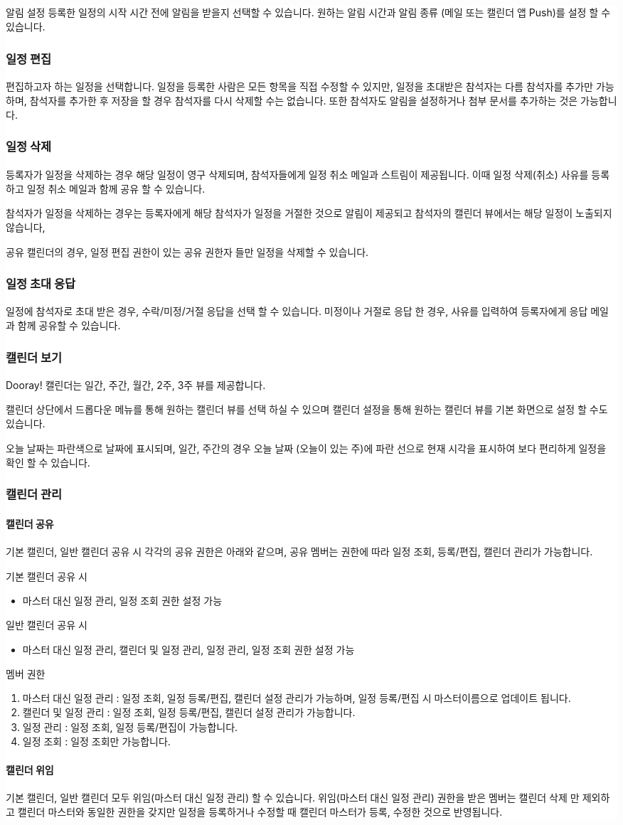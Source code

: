 알림 설정 
등록한 일정의 시작 시간 전에 알림을 받을지 선택할 수 있습니다.
원하는 알림 시간과 알림 종류 (메일 또는 캘린더 앱 Push)를 설정 할 수 있습니다.
 
### 일정 편집 
편집하고자 하는 일정을 선택합니다. 일정을 등록한 사람은 모든 항목을 직접 수정할 수 있지만, 
일정을 초대받은 참석자는 다름 참석자를 추가만 가능하며, 
참석자를 추가한 후 저장을 할 경우 참석자를 다시 삭제할 수는 없습니다. 
또한 참석자도 알림을 설정하거나 첨부 문서를 추가하는 것은 가능합니다.
 
### 일정 삭제
등록자가 일정을 삭제하는 경우 해당 일정이 영구 삭제되며, 참석자들에게 일정 취소 메일과 스트림이 제공됩니다.
이때 일정 삭제(취소) 사유를 등록하고 일정 취소 메일과 함께 공유 할 수 있습니다.
 
참석자가 일정을 삭제하는 경우는 등록자에게 해당 참석자가 일정을 거절한 것으로 알림이 제공되고
참석자의 캘린더 뷰에서는 해당 일정이 노출되지 않습니다,
 
공유 캘린더의 경우, 일정 편집 권한이 있는 공유 권한자 들만 일정을 삭제할 수 있습니다.
 
### 일정 초대 응답
일정에 참석자로 초대 받은 경우, 수락/미정/거절 응답을 선택 할 수 있습니다.
미정이나 거절로 응답 한 경우, 사유를 입력하여 등록자에게 응답 메일과 함께 공유할 수 있습니다.
 
### 캘린더 보기
Dooray! 캘린더는 일간, 주간, 월간, 2주, 3주 뷰를 제공합니다.
 
캘린더 상단에서 드롭다운 메뉴를 통해 원하는 캘린더 뷰를 선택 하실 수 있으며
캘린더 설정을 통해 원하는 캘린더 뷰를 기본 화면으로 설정 할 수도 있습니다.
 
오늘 날짜는 파란색으로 날짜에 표시되며,
일간, 주간의 경우 오늘 날짜 (오늘이 있는 주)에 파란 선으로 현재 시각을 표시하여 
보다 편리하게 일정을 확인 할 수 있습니다.
 
### 캘린더 관리
 
#### 캘린더 공유 
기본 캘린더, 일반 캘린더 공유 시 각각의 공유 권한은 아래와 같으며, 
공유 멤버는 권한에 따라 일정 조회, 등록/편집, 캘린더 관리가 가능합니다.
 
기본 캘린더 공유 시
- 마스터 대신 일정 관리, 일정 조회 권한 설정 가능
 
일반 캘린더 공유 시
- 마스터 대신 일정 관리, 캘린더 및 일정 관리, 일정 관리, 일정 조회 권한 설정 가능
 
멤버 권한
1. 마스터 대신 일정 관리 : 일정 조회, 일정 등록/편집, 캘린더 설정 관리가 가능하며, 일정 등록/편집 시 마스터이름으로 업데이트 됩니다.
2. 캘린더 및 일정 관리 : 일정 조회, 일정 등록/편집, 캘린더 설정 관리가 가능합니다.
3. 일정 관리 : 일정 조회, 일정 등록/편집이 가능합니다.
4. 일정 조회 : 일정 조회만 가능합니다.
 
#### 캘린더 위임
기본 캘린더, 일반 캘린더 모두 위임(마스터 대신 일정 관리) 할 수 있습니다.
위임(마스터 대신 일정 관리) 권한을 받은 멤버는 캘린더 삭제 만 제외하고 캘린더 마스터와 동일한 권한을 갖지만
일정을 등록하거나 수정할 때 캘린더 마스터가 등록, 수정한 것으로 반영됩니다.
 